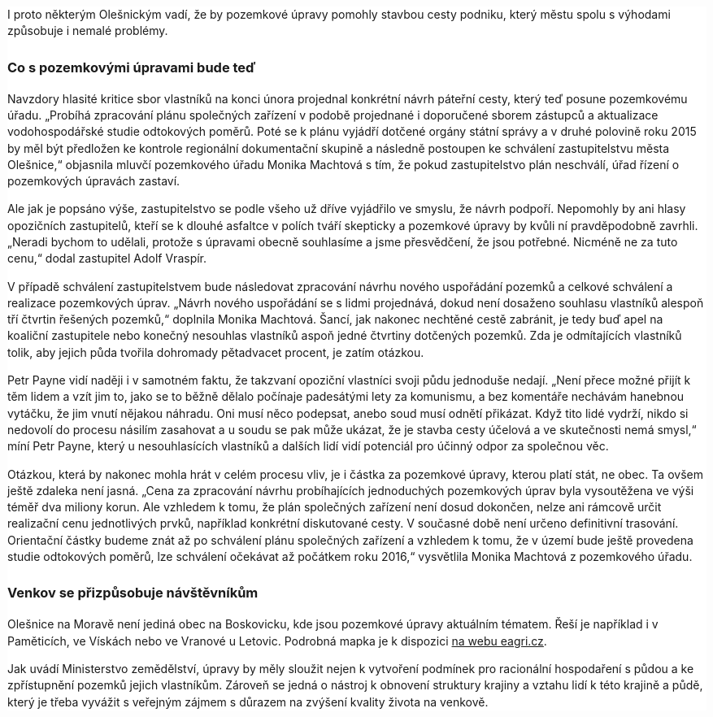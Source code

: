 I proto některým Olešnickým vadí, že by pozemkové úpravy pomohly stavbou cesty podniku, který městu spolu s výhodami způsobuje i nemalé problémy.

### Co s pozemkovými úpravami bude teď

Navzdory hlasité kritice sbor vlastníků na konci února projednal konkrétní návrh páteřní cesty, který teď posune pozemkovému úřadu. „Probíhá zpracování plánu společných zařízení v podobě projednané i doporučené sborem zástupců a aktualizace vodohospodářské studie odtokových poměrů. Poté se k plánu vyjádří dotčené orgány státní správy a v druhé polovině roku 2015 by měl být předložen ke kontrole regionální dokumentační skupině a následně postoupen ke schválení zastupitelstvu města Olešnice,“ objasnila mluvčí pozemkového úřadu Monika Machtová s tím, že pokud zastupitelstvo plán neschválí, úřad řízení o pozemkových úpravách zastaví.

Ale jak je popsáno výše, zastupitelstvo se podle všeho už dříve vyjádřilo ve smyslu, že návrh podpoří. Nepomohly by ani hlasy opozičních zastupitelů, kteří se k dlouhé asfaltce v polích tváří skepticky a pozemkové úpravy by kvůli ní pravděpodobně zavrhli. „Neradi bychom to udělali, protože s úpravami obecně souhlasíme a jsme přesvědčení, že jsou potřebné. Nicméně ne za tuto cenu,“ dodal zastupitel Adolf Vraspír.

V případě schválení zastupitelstvem bude následovat zpracování návrhu nového uspořádání pozemků a celkové schválení a realizace pozemkových úprav. „Návrh nového uspořádání se s lidmi projednává, dokud není dosaženo souhlasu vlastníků alespoň tří čtvrtin řešených pozemků,“ doplnila Monika Machtová.
Šancí, jak nakonec nechtěné cestě zabránit, je tedy buď apel na koaliční zastupitele nebo konečný nesouhlas vlastníků aspoň jedné čtvrtiny dotčených pozemků. Zda je odmítajících vlastníků tolik, aby jejich půda tvořila dohromady pětadvacet procent, je zatím otázkou.

Petr Payne vidí naději i v samotném faktu, že takzvaní opoziční vlastníci svoji půdu jednoduše nedají. „Není přece možné přijít k těm lidem a vzít jim to, jako se to běžně dělalo počínaje padesátými lety za komunismu, a bez komentáře nechávám hanebnou vytáčku, že jim vnutí nějakou náhradu. Oni musí něco podepsat, anebo soud musí odnětí přikázat. Když tito lidé vydrží, nikdo si nedovolí do procesu násilím zasahovat a u soudu se pak může ukázat, že je stavba cesty účelová a ve skutečnosti nemá smysl,“ míní Petr Payne, který u nesouhlasících vlastníků a dalších lidí vidí potenciál pro účinný odpor za společnou věc.

Otázkou, která by nakonec mohla hrát v celém procesu vliv, je i částka za pozemkové úpravy, kterou platí stát, ne obec. Ta ovšem ještě zdaleka není jasná. „Cena za zpracování návrhu probíhajících jednoduchých pozemkových úprav byla vysoutěžena ve výši  téměř dva miliony korun. Ale vzhledem k tomu, že plán společných zařízení není dosud dokončen, nelze ani rámcově určit realizační  cenu jednotlivých prvků, například konkrétní diskutované cesty. V současné době není určeno definitivní trasování. Orientační částky budeme znát až po schválení plánu společných zařízení a vzhledem k tomu, že v území bude ještě provedena studie odtokových poměrů, lze schválení očekávat až počátkem roku 2016,“ vysvětlila Monika Machtová z pozemkového úřadu.

### Venkov se přizpůsobuje návštěvníkům

Olešnice na Moravě není jediná obec na Boskovicku, kde jsou pozemkové úpravy aktuálním tématem. Řeší je například i v Paměticích, ve Vískách nebo ve Vranové u Letovic. Podrobná mapka je k dispozici [na webu eagri.cz](http://eagri.cz/public/app/eagriapp/PU/Prehled/). 

Jak uvádí Ministerstvo zemědělství, úpravy by měly sloužit nejen k vytvoření podmínek pro racionální hospodaření s půdou a ke zpřístupnění pozemků jejich vlastníkům. Zároveň se jedná o nástroj k obnovení struktury krajiny a vztahu lidí k této krajině a půdě, který je třeba vyvážit s veřejným zájmem s důrazem na zvýšení kvality života na venkově.
